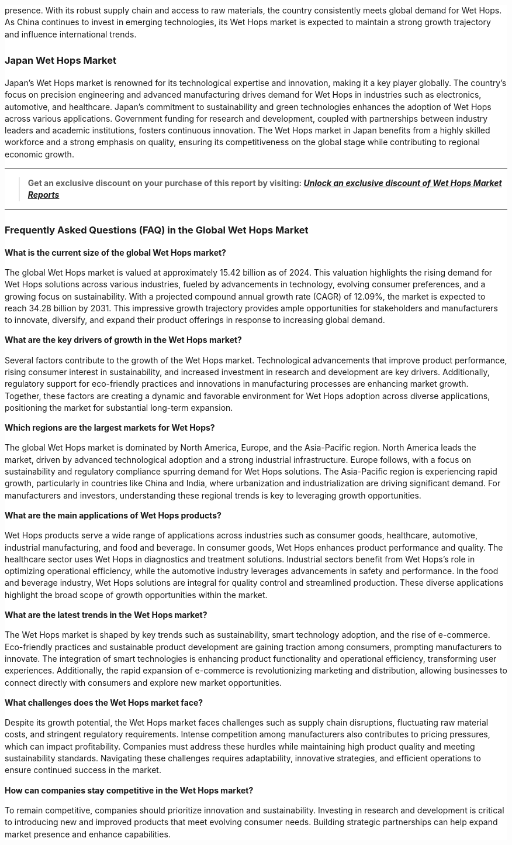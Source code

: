 presence. With its robust supply chain and access to raw materials, the country consistently meets global demand for Wet Hops. As China continues to invest in emerging technologies, its Wet Hops market is expected to maintain a strong growth trajectory and influence international trends.</p><h3>Japan Wet Hops Market</h3><p>Japan&rsquo;s Wet Hops market is renowned for its technological expertise and innovation, making it a key player globally. The country&rsquo;s focus on precision engineering and advanced manufacturing drives demand for Wet Hops in industries such as electronics, automotive, and healthcare. Japan&rsquo;s commitment to sustainability and green technologies enhances the adoption of Wet Hops across various applications. Government funding for research and development, coupled with partnerships between industry leaders and academic institutions, fosters continuous innovation. The Wet Hops market in Japan benefits from a highly skilled workforce and a strong emphasis on quality, ensuring its competitiveness on the global stage while contributing to regional economic growth.</p><hr /><blockquote><p><strong>Get an exclusive discount on your purchase of this report by visiting: <em><a href="://marketresearchpulse.com/ask-for-discount/43384?utm_source=Github&amp;utm_medium=030">Unlock an exclusive discount of Wet Hops Market Reports</a></em>&nbsp;</strong></p></blockquote><hr /><h3>Frequently Asked Questions (FAQ) in the Global Wet Hops Market</h3><p><strong>What is the current size of the global Wet Hops market?</strong></p><p>The global Wet Hops market is valued at approximately 15.42 billion as of 2024. This valuation highlights the rising demand for Wet Hops solutions across various industries, fueled by advancements in technology, evolving consumer preferences, and a growing focus on sustainability. With a projected compound annual growth rate (CAGR) of 12.09%, the market is expected to reach 34.28 billion by 2031. This impressive growth trajectory provides ample opportunities for stakeholders and manufacturers to innovate, diversify, and expand their product offerings in response to increasing global demand.</p><p><strong>What are the key drivers of growth in the Wet Hops market?</strong></p><p>Several factors contribute to the growth of the Wet Hops market. Technological advancements that improve product performance, rising consumer interest in sustainability, and increased investment in research and development are key drivers. Additionally, regulatory support for eco-friendly practices and innovations in manufacturing processes are enhancing market growth. Together, these factors are creating a dynamic and favorable environment for Wet Hops adoption across diverse applications, positioning the market for substantial long-term expansion.</p><p><strong>Which regions are the largest markets for Wet Hops?</strong></p><p>The global Wet Hops market is dominated by North America, Europe, and the Asia-Pacific region. North America leads the market, driven by advanced technological adoption and a strong industrial infrastructure. Europe follows, with a focus on sustainability and regulatory compliance spurring demand for Wet Hops solutions. The Asia-Pacific region is experiencing rapid growth, particularly in countries like China and India, where urbanization and industrialization are driving significant demand. For manufacturers and investors, understanding these regional trends is key to leveraging growth opportunities.</p><p><strong>What are the main applications of Wet Hops products?</strong></p><p>Wet Hops products serve a wide range of applications across industries such as consumer goods, healthcare, automotive, industrial manufacturing, and food and beverage. In consumer goods, Wet Hops enhances product performance and quality. The healthcare sector uses Wet Hops in diagnostics and treatment solutions. Industrial sectors benefit from Wet Hops&rsquo;s role in optimizing operational efficiency, while the automotive industry leverages advancements in safety and performance. In the food and beverage industry, Wet Hops solutions are integral for quality control and streamlined production. These diverse applications highlight the broad scope of growth opportunities within the market.</p><p><strong>What are the latest trends in the Wet Hops market?</strong></p><p>The Wet Hops market is shaped by key trends such as sustainability, smart technology adoption, and the rise of e-commerce. Eco-friendly practices and sustainable product development are gaining traction among consumers, prompting manufacturers to innovate. The integration of smart technologies is enhancing product functionality and operational efficiency, transforming user experiences. Additionally, the rapid expansion of e-commerce is revolutionizing marketing and distribution, allowing businesses to connect directly with consumers and explore new market opportunities.</p><p><strong>What challenges does the Wet Hops market face?</strong></p><p>Despite its growth potential, the Wet Hops market faces challenges such as supply chain disruptions, fluctuating raw material costs, and stringent regulatory requirements. Intense competition among manufacturers also contributes to pricing pressures, which can impact profitability. Companies must address these hurdles while maintaining high product quality and meeting sustainability standards. Navigating these challenges requires adaptability, innovative strategies, and efficient operations to ensure continued success in the market.</p><p><strong>How can companies stay competitive in the Wet Hops market?</strong></p><p>To remain competitive, companies should prioritize innovation and sustainability. Investing in research and development is critical to introducing new and improved products that meet evolving consumer needs. Building strategic partnerships can help expand market presence and enhance capabilities.